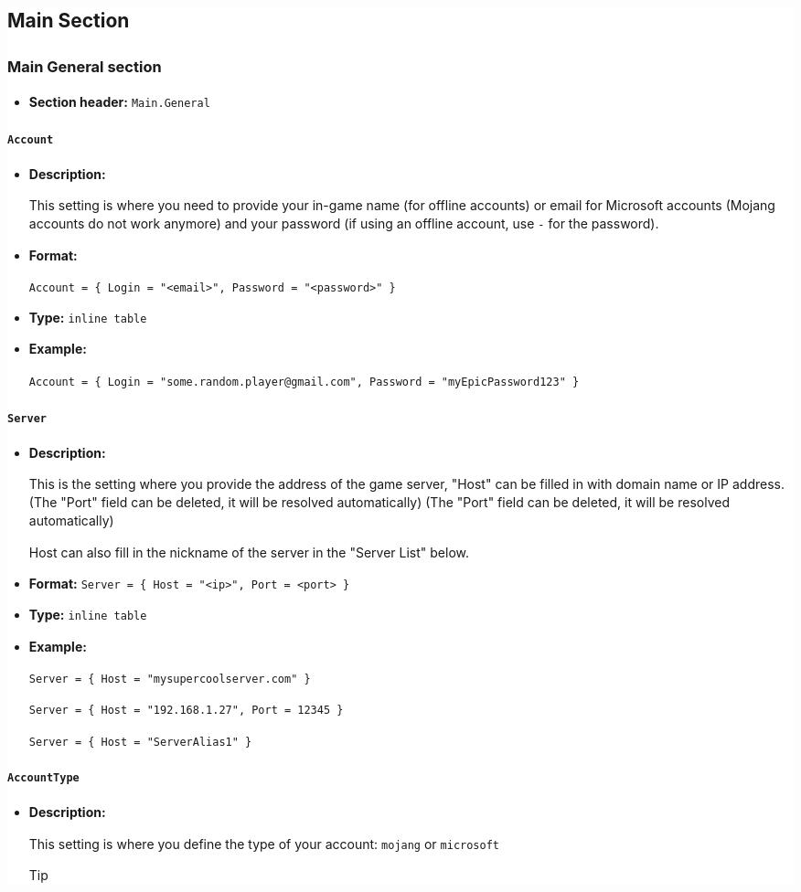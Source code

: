 ## Main Section

### Main General section

-   **Section header:** `Main.General`

#### `Account`

-   **Description:**

    This setting is where you need to provide your in-game name (for offline accounts) or email for Microsoft accounts (Mojang accounts do not work anymore) and your password (if using an offline account, use `-` for the password).

-   **Format:**

    `Account = { Login = "<email>", Password = "<password>" }`

-   **Type:** `inline table`

-   **Example:**

    `Account = { Login = "some.random.player@gmail.com", Password = "myEpicPassword123" }`

#### `Server`

-   **Description:**

    This is the setting where you provide the address of the game server, "Host" can be filled in with domain name or IP address. (The "Port" field can be deleted, it will be resolved automatically) (The "Port" field can be deleted, it will be resolved automatically)

    Host can also fill in the nickname of the server in the "Server List" below.

-   **Format:** `Server = { Host = "<ip>", Port = <port> }`

-   **Type:** `inline table`

-   **Example:**

    ```
    Server = { Host = "mysupercoolserver.com" }
    ```

    ```
    Server = { Host = "192.168.1.27", Port = 12345 }
    ```

    ```
    Server = { Host = "ServerAlias1" }
    ```

#### `AccountType`

-   **Description:**

    This setting is where you define the type of your account: `mojang` or `microsoft`

    <div class="custom-container tip"><p class="custom-container-title">Tip</p>
